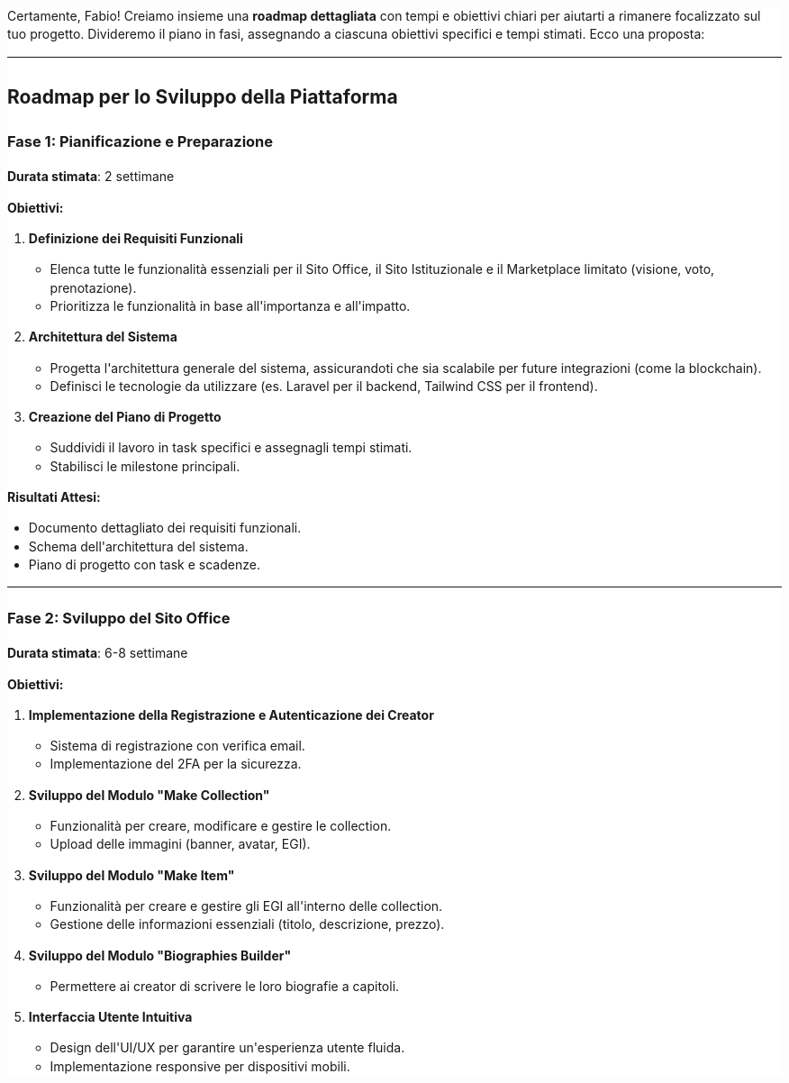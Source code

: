 Certamente, Fabio! Creiamo insieme una **roadmap dettagliata** con tempi e obiettivi chiari per aiutarti a rimanere focalizzato sul tuo progetto. Divideremo il piano in fasi, assegnando a ciascuna obiettivi specifici e tempi stimati. Ecco una proposta:

---

## **Roadmap per lo Sviluppo della Piattaforma**

### **Fase 1: Pianificazione e Preparazione**  
**Durata stimata**: 2 settimane

**Obiettivi:**

1. **Definizione dei Requisiti Funzionali**
   - Elenca tutte le funzionalità essenziali per il Sito Office, il Sito Istituzionale e il Marketplace limitato (visione, voto, prenotazione).
   - Prioritizza le funzionalità in base all'importanza e all'impatto.

2. **Architettura del Sistema**
   - Progetta l'architettura generale del sistema, assicurandoti che sia scalabile per future integrazioni (come la blockchain).
   - Definisci le tecnologie da utilizzare (es. Laravel per il backend, Tailwind CSS per il frontend).

3. **Creazione del Piano di Progetto**
   - Suddividi il lavoro in task specifici e assegnagli tempi stimati.
   - Stabilisci le milestone principali.

**Risultati Attesi:**

- Documento dettagliato dei requisiti funzionali.
- Schema dell'architettura del sistema.
- Piano di progetto con task e scadenze.

---

### **Fase 2: Sviluppo del Sito Office**  
**Durata stimata**: 6-8 settimane

**Obiettivi:**

1. **Implementazione della Registrazione e Autenticazione dei Creator**
   - Sistema di registrazione con verifica email.
   - Implementazione del 2FA per la sicurezza.

2. **Sviluppo del Modulo "Make Collection"**
   - Funzionalità per creare, modificare e gestire le collection.
   - Upload delle immagini (banner, avatar, EGI).

3. **Sviluppo del Modulo "Make Item"**
   - Funzionalità per creare e gestire gli EGI all'interno delle collection.
   - Gestione delle informazioni essenziali (titolo, descrizione, prezzo).

4. **Sviluppo del Modulo "Biographies Builder"**
   - Permettere ai creator di scrivere le loro biografie a capitoli.

5. **Interfaccia Utente Intuitiva**
   - Design dell'UI/UX per garantire un'esperienza utente fluida.
   - Implementazione responsive per dispositivi mobili.
